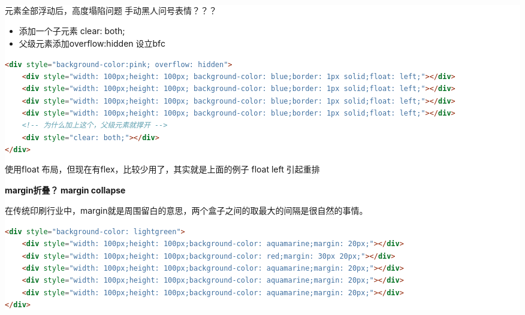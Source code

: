 元素全部浮动后，高度塌陷问题 手动黑人问号表情？？？
- 添加一个子元素 clear: both;
- 父级元素添加overflow:hidden 设立bfc
```html
<div style="background-color:pink; overflow: hidden">
    <div style="width: 100px;height: 100px; background-color: blue;border: 1px solid;float: left;"></div>
    <div style="width: 100px;height: 100px; background-color: blue;border: 1px solid;float: left;"></div>
    <div style="width: 100px;height: 100px; background-color: blue;border: 1px solid;float: left;"></div>
    <div style="width: 100px;height: 100px; background-color: blue;border: 1px solid;float: left;"></div>
    <!-- 为什么加上这个，父级元素就撑开 -->
    <div style="clear: both;"></div>
</div>
```

使用float 布局，但现在有flex，比较少用了，其实就是上面的例子
float left 引起重排

**margin折叠？  margin collapse**

在传统印刷行业中，margin就是周围留白的意思，两个盒子之间的取最大的间隔是很自然的事情。
```html
<div style="background-color: lightgreen">
    <div style="width: 100px;height: 100px;background-color: aquamarine;margin: 20px;"></div>
    <div style="width: 100px;height: 100px;background-color: red;margin: 30px 20px;"></div>
    <div style="width: 100px;height: 100px;background-color: aquamarine;margin: 20px;"></div>
    <div style="width: 100px;height: 100px;background-color: aquamarine;margin: 20px;"></div>
    <div style="width: 100px;height: 100px;background-color: aquamarine;margin: 20px;"></div>
</div>
```